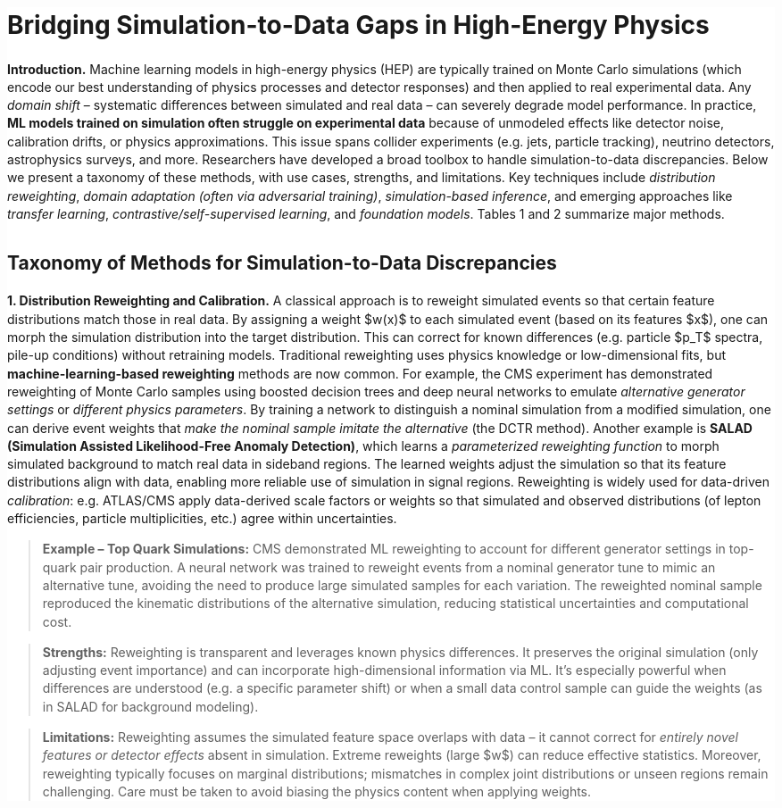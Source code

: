 # Bridging Simulation-to-Data Gaps in High-Energy Physics

**Introduction.** Machine learning models in high-energy physics (HEP) are typically trained on Monte Carlo simulations (which encode our best understanding of physics processes and detector responses) and then applied to real experimental data. Any *domain shift* – systematic differences between simulated and real data – can severely degrade model performance. In practice, **ML models trained on simulation often struggle on experimental data** because of unmodeled effects like detector noise, calibration drifts, or physics approximations. This issue spans collider experiments (e.g. jets, particle tracking), neutrino detectors, astrophysics surveys, and more. Researchers have developed a broad toolbox to handle simulation-to-data discrepancies. Below we present a taxonomy of these methods, with use cases, strengths, and limitations. Key techniques include *distribution reweighting*, *domain adaptation (often via adversarial training)*, *simulation-based inference*, and emerging approaches like *transfer learning*, *contrastive/self-supervised learning*, and *foundation models*. Tables 1 and 2 summarize major methods.

## Taxonomy of Methods for Simulation-to-Data Discrepancies

**1. Distribution Reweighting and Calibration.** A classical approach is to reweight simulated events so that certain feature distributions match those in real data. By assigning a weight \$w(x)\$ to each simulated event (based on its features \$x\$), one can morph the simulation distribution into the target distribution. This can correct for known differences (e.g. particle \$p\_T\$ spectra, pile-up conditions) without retraining models. Traditional reweighting uses physics knowledge or low-dimensional fits, but **machine-learning-based reweighting** methods are now common. For example, the CMS experiment has demonstrated reweighting of Monte Carlo samples using boosted decision trees and deep neural networks to emulate *alternative generator settings* or *different physics parameters*. By training a network to distinguish a nominal simulation from a modified simulation, one can derive event weights that *make the nominal sample imitate the alternative* (the DCTR method). Another example is **SALAD (Simulation Assisted Likelihood-Free Anomaly Detection)**, which learns a *parameterized reweighting function* to morph simulated background to match real data in sideband regions. The learned weights adjust the simulation so that its feature distributions align with data, enabling more reliable use of simulation in signal regions. Reweighting is widely used for data-driven *calibration*: e.g. ATLAS/CMS apply data-derived scale factors or weights so that simulated and observed distributions (of lepton efficiencies, particle multiplicities, etc.) agree within uncertainties.

> **Example – Top Quark Simulations:** CMS demonstrated ML reweighting to account for different generator settings in top-quark pair production. A neural network was trained to reweight events from a nominal generator tune to mimic an alternative tune, avoiding the need to produce large simulated samples for each variation. The reweighted nominal sample reproduced the kinematic distributions of the alternative simulation, reducing statistical uncertainties and computational cost.

> **Strengths:** Reweighting is transparent and leverages known physics differences. It preserves the original simulation (only adjusting event importance) and can incorporate high-dimensional information via ML. It’s especially powerful when differences are understood (e.g. a specific parameter shift) or when a small data control sample can guide the weights (as in SALAD for background modeling).

> **Limitations:** Reweighting assumes the simulated feature space overlaps with data – it cannot correct for *entirely novel features or detector effects* absent in simulation. Extreme reweights (large \$w\$) can reduce effective statistics. Moreover, reweighting typically focuses on marginal distributions; mismatches in complex joint distributions or unseen regions remain challenging. Care must be taken to avoid biasing the physics content when applying weights.
